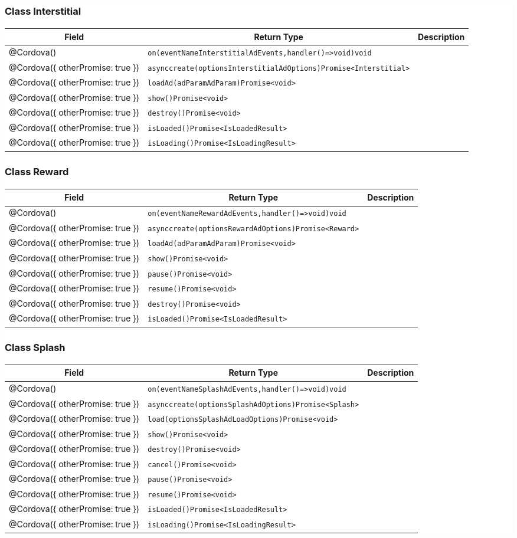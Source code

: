 ### Class Interstitial
|Field|Return Type|Description|
|---|---|---|
|@Cordova()|`on(eventNameInterstitialAdEvents,handler()=>void)void`| |
|@Cordova({ otherPromise:  true })|`asynccreate(optionsInterstitialAdOptions)Promise<Interstitial>`| |
|@Cordova({ otherPromise:  true })|`loadAd(adParamAdParam)Promise<void>`| |
|@Cordova({ otherPromise:  true })|`show()Promise<void>`| |
|@Cordova({ otherPromise:  true })|`destroy()Promise<void>`| |
|@Cordova({ otherPromise:  true })|`isLoaded()Promise<IsLoadedResult>`| |
|@Cordova({ otherPromise:  true })|`isLoading()Promise<IsLoadingResult>`| |

### Class Reward
|Field|Return Type|Description|
|---|---|---|
|@Cordova()|`on(eventNameRewardAdEvents,handler()=>void)void`| |
|@Cordova({ otherPromise:  true })|`asynccreate(optionsRewardAdOptions)Promise<Reward>`| |
|@Cordova({ otherPromise:  true })|`loadAd(adParamAdParam)Promise<void>`| |
|@Cordova({ otherPromise:  true })|`show()Promise<void>`| |
|@Cordova({ otherPromise:  true })|`pause()Promise<void>`| |
|@Cordova({ otherPromise:  true })|`resume()Promise<void>`| |
|@Cordova({ otherPromise:  true })|`destroy()Promise<void>`| |
|@Cordova({ otherPromise:  true })|`isLoaded()Promise<IsLoadedResult>`| |

### Class Splash
|Field|Return Type|Description|
|---|---|---|
|@Cordova()|`on(eventNameSplashAdEvents,handler()=>void)void`| |
|@Cordova({ otherPromise:  true })|`asynccreate(optionsSplashAdOptions)Promise<Splash>`| |
|@Cordova({ otherPromise:  true })|`load(optionsSplashAdLoadOptions)Promise<void>`| |
|@Cordova({ otherPromise:  true })|`show()Promise<void>`| |
|@Cordova({ otherPromise:  true })|`destroy()Promise<void>`| |
|@Cordova({ otherPromise:  true })|`cancel()Promise<void>`| |
|@Cordova({ otherPromise:  true })|`pause()Promise<void>`| |
|@Cordova({ otherPromise:  true })|`resume()Promise<void>`| |
|@Cordova({ otherPromise:  true })|`isLoaded()Promise<IsLoadedResult>`| |
|@Cordova({ otherPromise:  true })|`isLoading()Promise<IsLoadingResult>`| |
